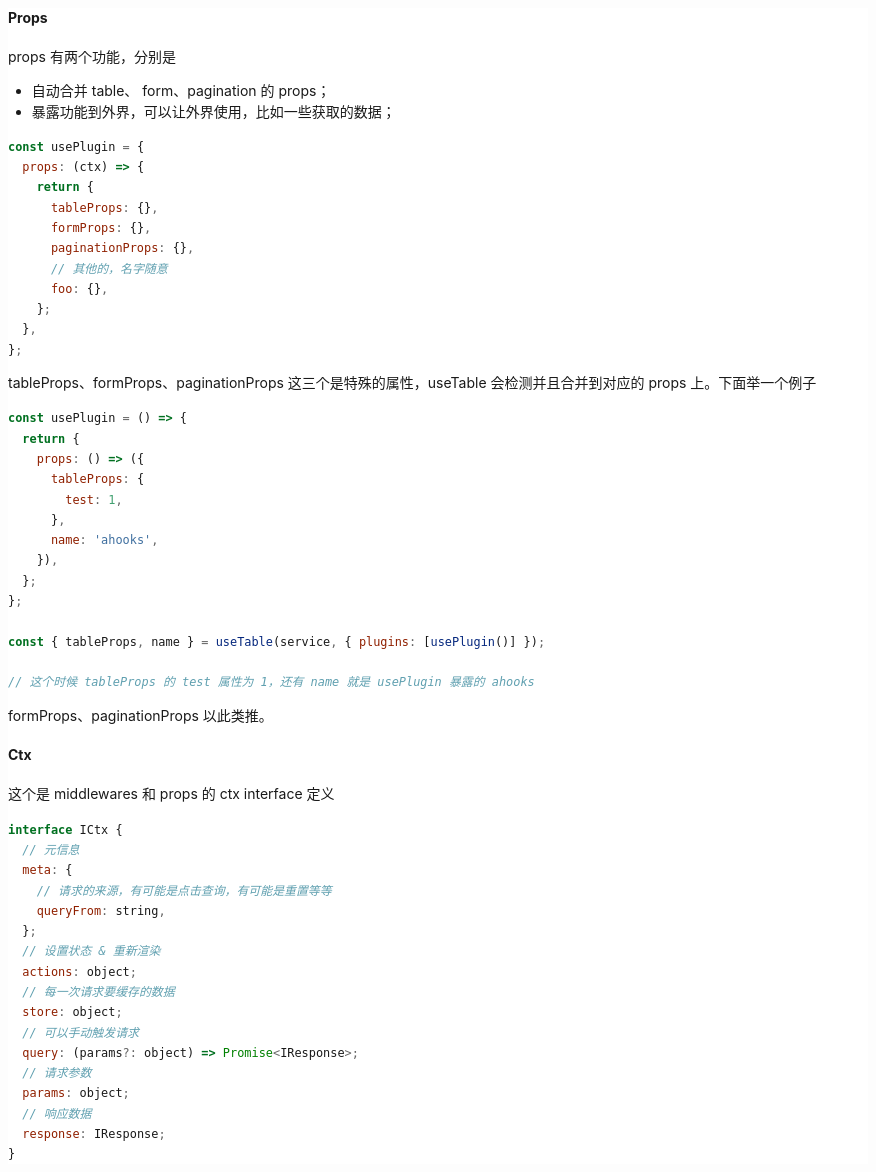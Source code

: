 #### Props

props 有两个功能，分别是

- 自动合并 table、 form、pagination 的 props；
- 暴露功能到外界，可以让外界使用，比如一些获取的数据；

```js
const usePlugin = {
  props: (ctx) => {
    return {
      tableProps: {},
      formProps: {},
      paginationProps: {},
      // 其他的，名字随意
      foo: {},
    };
  },
};
```

tableProps、formProps、paginationProps 这三个是特殊的属性，useTable 会检测并且合并到对应的 props 上。下面举一个例子

```js
const usePlugin = () => {
  return {
    props: () => ({
      tableProps: {
        test: 1,
      },
      name: 'ahooks',
    }),
  };
};

const { tableProps, name } = useTable(service, { plugins: [usePlugin()] });

// 这个时候 tableProps 的 test 属性为 1，还有 name 就是 usePlugin 暴露的 ahooks
```

formProps、paginationProps 以此类推。

#### Ctx

这个是 middlewares 和 props 的 ctx interface 定义

```js
interface ICtx {
  // 元信息
  meta: {
    // 请求的来源，有可能是点击查询，有可能是重置等等
    queryFrom: string,
  };
  // 设置状态 & 重新渲染
  actions: object;
  // 每一次请求要缓存的数据
  store: object;
  // 可以手动触发请求
  query: (params?: object) => Promise<IResponse>;
  // 请求参数
  params: object;
  // 响应数据
  response: IResponse;
}
```
